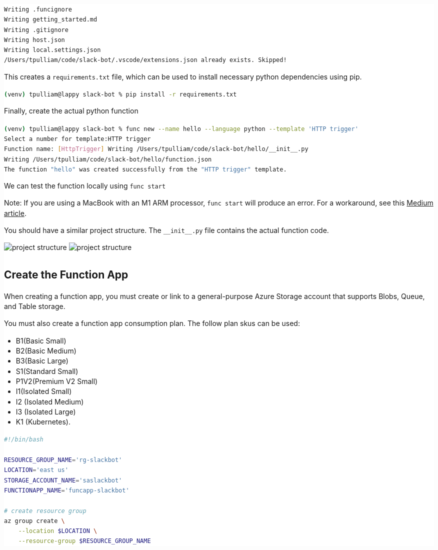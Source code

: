 ```bash
Writing .funcignore
Writing getting_started.md
Writing .gitignore
Writing host.json
Writing local.settings.json
/Users/tpulliam/code/slack-bot/.vscode/extensions.json already exists. Skipped!
```

This creates a `requirements.txt` file, which can be used to install necessary python dependencies using pip.

```bash
(venv) tpulliam@lappy slack-bot % pip install -r requirements.txt
```

Finally, create the actual python function

```bash
(venv) tpulliam@lappy slack-bot % func new --name hello --language python --template 'HTTP trigger'
Select a number for template:HTTP trigger
Function name: [HttpTrigger] Writing /Users/tpulliam/code/slack-bot/hello/__init__.py
Writing /Users/tpulliam/code/slack-bot/hello/function.json
The function "hello" was created successfully from the "HTTP trigger" template.
```

We can test the function locally using `func start`

Note: If you are using a MacBook with an M1 ARM processor, `func start` will produce an error. For a workaround, see this [Medium article](https://medium.com/@andreas.katzian/running-python-azure-function-locally-on-an-m1-18dae7128ac8).

You should have a similar project structure. The `__init__.py` file contains the actual function code.

![project structure](/slack-bot/project-structure.png)
![project structure](/slack-bot/project-structure.png)

## Create the Function App

When creating a function app, you must create or link to a general-purpose Azure Storage account that supports Blobs, Queue, and Table storage.

You must also create a function app consumption plan. The follow plan skus can be used:

- B1(Basic Small)
- B2(Basic Medium)
- B3(Basic Large)
- S1(Standard Small)
- P1V2(Premium V2 Small)
- I1(Isolated Small)
- I2 (Isolated Medium)
- I3 (Isolated Large)
- K1 (Kubernetes).

```bash
#!/bin/bash

RESOURCE_GROUP_NAME='rg-slackbot'
LOCATION='east us'
STORAGE_ACCOUNT_NAME='saslackbot'
FUNCTIONAPP_NAME='funcapp-slackbot'

# create resource group
az group create \
    --location $LOCATION \
    --resource-group $RESOURCE_GROUP_NAME

```